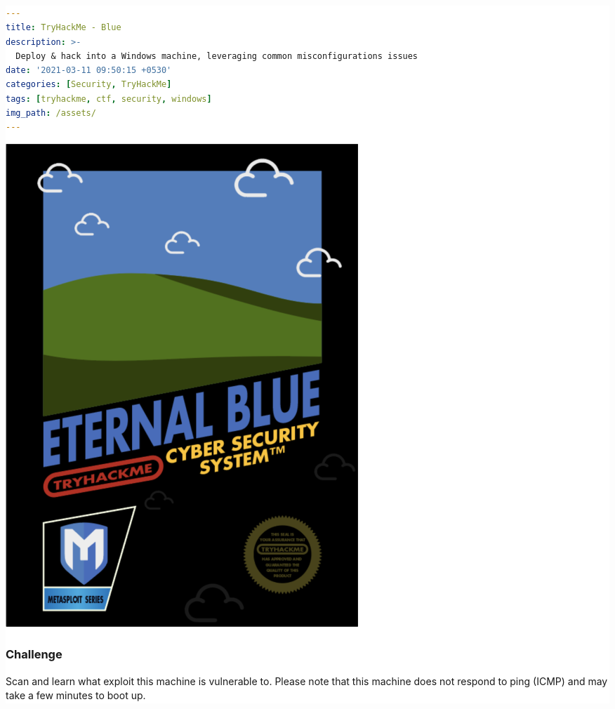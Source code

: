 ```yaml
---
title: TryHackMe - Blue
description: >-
  Deploy & hack into a Windows machine, leveraging common misconfigurations issues
date: '2021-03-11 09:50:15 +0530'
categories: [Security, TryHackMe]
tags: [tryhackme, ctf, security, windows]
img_path: /assets/
---
```


![TryHackMe Blue Banner|300](images/thm-blue/thm-blue-banner.png)

### Challenge

Scan and learn what exploit this machine is vulnerable to. Please note that this machine does not respond to ping (ICMP) and may take a few minutes to boot up.
